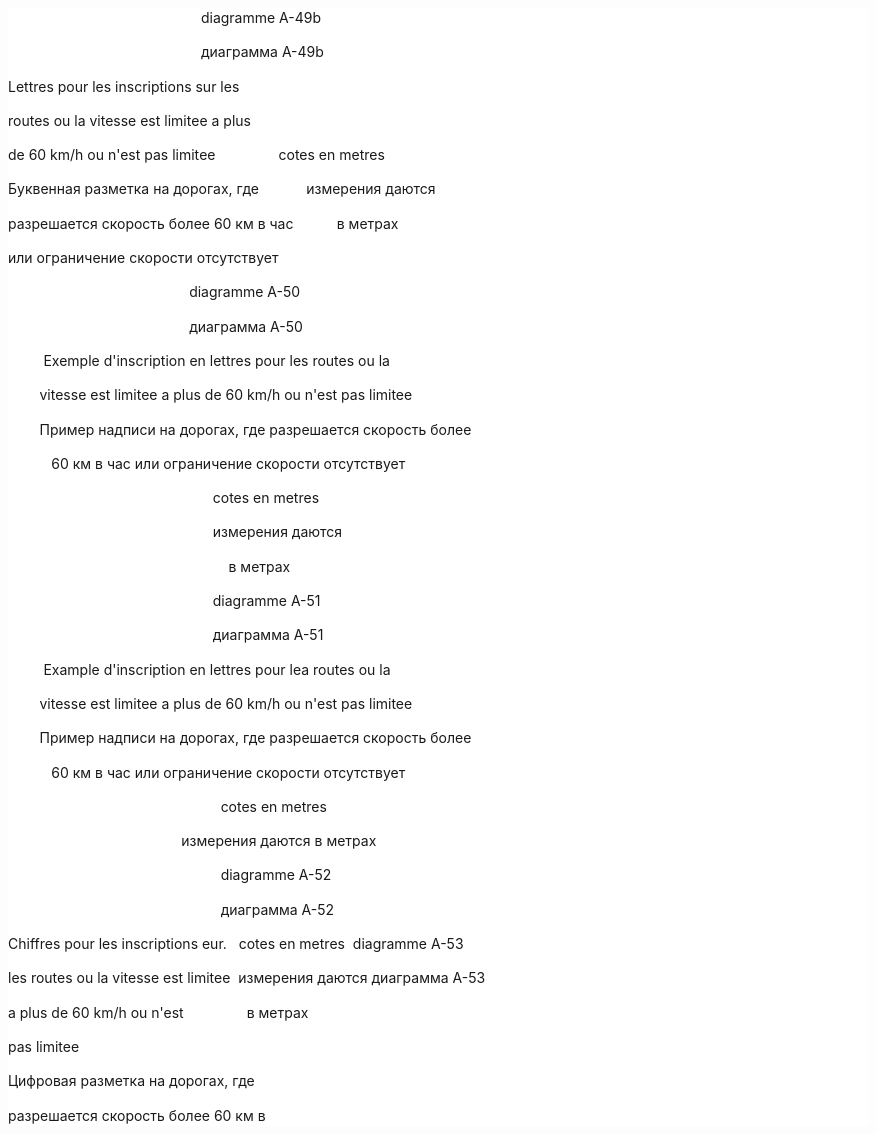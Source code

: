                                                  diagramme А-49b

                                                 диаграмма А-49b

Lettres pour les inscriptions sur les

routes ou la vitesse est limitее a plus

de 60 km/h ou n'est pas limitее                cotes en metres

Буквенная разметка на дорогах, где            измерения даются

разрешается скорость более 60 км в час           в метрах

или ограничение скорости отсутствует

                                              diagramme A-50

                                              диаграмма А-50

         Exemple d'inscription en lettres pour les routes ou la

        vitesse est limitee a plus de 60 km/h ou n'est pas limitee

        Пример надписи на дорогах, где разрешается скорость более

           60 км в час или ограничение скорости отсутствует

                                                    cotes en metres

                                                    измерения даются

                                                        в метрах

                                                    diagrammе А-51

                                                    диаграмма А-51

         Example d'inscription en lettres pour lea routes ou la

        vitesse est limitee a plus de 60 km/h ou n'est pas limitee

        Пример надписи на дорогах, где разрешается скорость более

           60 км в час или ограничение скорости отсутствует

                                                      cotes en metres

                                            измерения даются в метрах

                                                      diagramme А-52

                                                      диаграмма A-52

Chiffres pour les inscriptions eur.   cotes en metres  diagramme A-53

les routes ou la vitesse est limitee  измерения даются диаграмма A-53

a plus de 60 km/h ou n'est                в метрах

pas limitee

Цифровая разметка на дорогах, где

разрешается скорость более 60 км в

